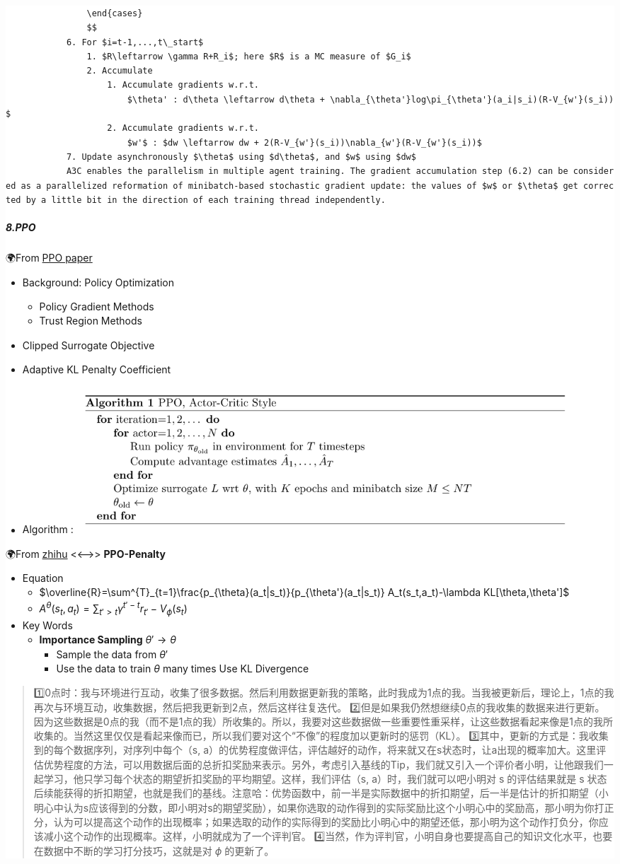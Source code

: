 					\end{cases}
					$$
				6. For $i=t-1,...,t\_start$
					1. $R\leftarrow \gamma R+R_i$; here $R$ is a MC measure of $G_i$
					2. Accumulate
						1. Accumulate gradients w.r.t. 
							$\theta' : d\theta \leftarrow d\theta + \nabla_{\theta'}log\pi_{\theta'}(a_i|s_i)(R-V_{w'}(s_i))$
						2. Accumulate gradients w.r.t.
							$w'$ : $dw \leftarrow dw + 2(R-V_{w'}(s_i))\nabla_{w'}(R-V_{w'}(s_i))$
				7. Update asynchronously $\theta$ using $d\theta$, and $w$ using $dw$
				A3C enables the parallelism in multiple agent training. The gradient accumulation step (6.2) can be considered as a parallelized reformation of minibatch-based stochastic gradient update: the values of $w$ or $\theta$ get corrected by a little bit in the direction of each training thread independently.

##### 8.PPO

🌍From [PPO paper](https://arxiv.org/abs/1707.06347)
* Background: Policy Optimization
	* Policy Gradient Methods
	* Trust Region Methods
* Clipped Surrogate Objective 
	
* Adaptive KL Penalty Coefficient
	
* Algorithm : <img src="src/PPO_paper_code.png" width="700">


🌍From [zhihu](https://zhuanlan.zhihu.com/p/468828804) <<-->> **PPO-Penalty**
* Equation
	* $\overline{R}=\sum^{T}_{t=1}\frac{p_{\theta}(a_t|s_t)}{p_{\theta'}(a_t|s_t)} A_t(s_t,a_t)-\lambda KL[\theta,\theta']$
	* $A^{\theta}(s_t,a_t)=\sum_{t'>t}\gamma^{t'-t}r_{t'}-V_{\phi}(s_t)$
* Key Words
	* **Importance Sampling**
		$\theta' \rightarrow \theta$
		* Sample the data from $\theta'$
		* Use the data to train $\theta$ many times 
		Use KL Divergence

>1️⃣0点时：我与环境进行互动，收集了很多数据。然后利用数据更新我的策略，此时我成为1点的我。当我被更新后，理论上，1点的我再次与环境互动，收集数据，然后把我更新到2点，然后这样往复迭代。
>2️⃣但是如果我仍然想继续0点的我收集的数据来进行更新。因为这些数据是0点的我（而不是1点的我）所收集的。所以，我要对这些数据做一些重要性重采样，让这些数据看起来像是1点的我所收集的。当然这里仅仅是看起来像而已，所以我们要对这个“不像”的程度加以更新时的惩罚（KL）。
>3️⃣其中，更新的方式是：我收集到的每个数据序列，对序列中每个（s, a）的优势程度做评估，评估越好的动作，将来就又在s状态时，让a出现的概率加大。这里评估优势程度的方法，可以用数据后面的总折扣奖励来表示。另外，考虑引入基线的Tip，我们就又引入一个评价者小明，让他跟我们一起学习，他只学习每个状态的期望折扣奖励的平均期望。这样，我们评估（s, a）时，我们就可以吧小明对 s 的评估结果就是 s 状态后续能获得的折扣期望，也就是我们的基线。注意哈：优势函数中，前一半是实际数据中的折扣期望，后一半是估计的折扣期望（小明心中认为s应该得到的分数，即小明对s的期望奖励），如果你选取的动作得到的实际奖励比这个小明心中的奖励高，那小明为你打正分，认为可以提高这个动作的出现概率；如果选取的动作的实际得到的奖励比小明心中的期望还低，那小明为这个动作打负分，你应该减小这个动作的出现概率。这样，小明就成为了一个评判官。
>4️⃣当然，作为评判官，小明自身也要提高自己的知识文化水平，也要在数据中不断的学习打分技巧，这就是对 $\phi$ 的更新了。
